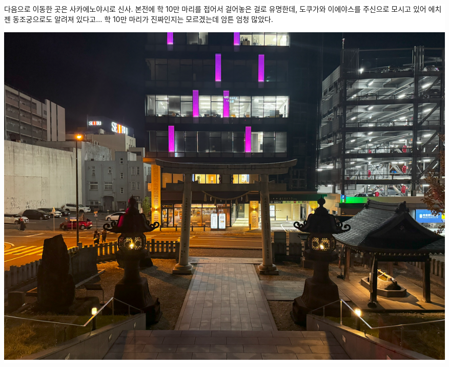 다음으로 이동한 곳은 사카에노야시로 신사.
본전에 학 10만 마리를 접어서 걸어놓은 걸로 유명한데, 도쿠가와 이에야스를 주신으로 모시고 있어 에치젠 동조궁으로도 알려져 있다고...
학 10만 마리가 진짜인지는 모르겠는데 암튼 엄청 많았다.

![image-20250107040640335](./assets/image-20250107040640335.png)
